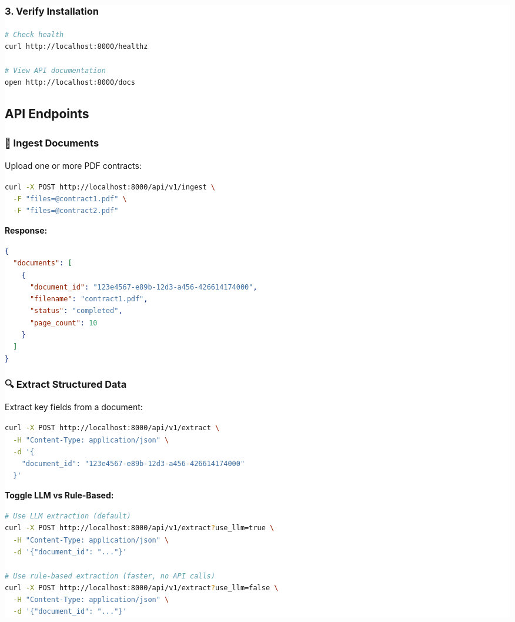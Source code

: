 ### 3. Verify Installation

```bash
# Check health
curl http://localhost:8000/healthz

# View API documentation
open http://localhost:8000/docs
```

## API Endpoints

### 📄 Ingest Documents

Upload one or more PDF contracts:

```bash
curl -X POST http://localhost:8000/api/v1/ingest \
  -F "files=@contract1.pdf" \
  -F "files=@contract2.pdf"
```

**Response:**
```json
{
  "documents": [
    {
      "document_id": "123e4567-e89b-12d3-a456-426614174000",
      "filename": "contract1.pdf",
      "status": "completed",
      "page_count": 10
    }
  ]
}
```

### 🔍 Extract Structured Data

Extract key fields from a document:

```bash
curl -X POST http://localhost:8000/api/v1/extract \
  -H "Content-Type: application/json" \
  -d '{
    "document_id": "123e4567-e89b-12d3-a456-426614174000"
  }'
```

**Toggle LLM vs Rule-Based:**
```bash
# Use LLM extraction (default)
curl -X POST http://localhost:8000/api/v1/extract?use_llm=true \
  -H "Content-Type: application/json" \
  -d '{"document_id": "..."}'

# Use rule-based extraction (faster, no API calls)
curl -X POST http://localhost:8000/api/v1/extract?use_llm=false \
  -H "Content-Type: application/json" \
  -d '{"document_id": "..."}'
```
